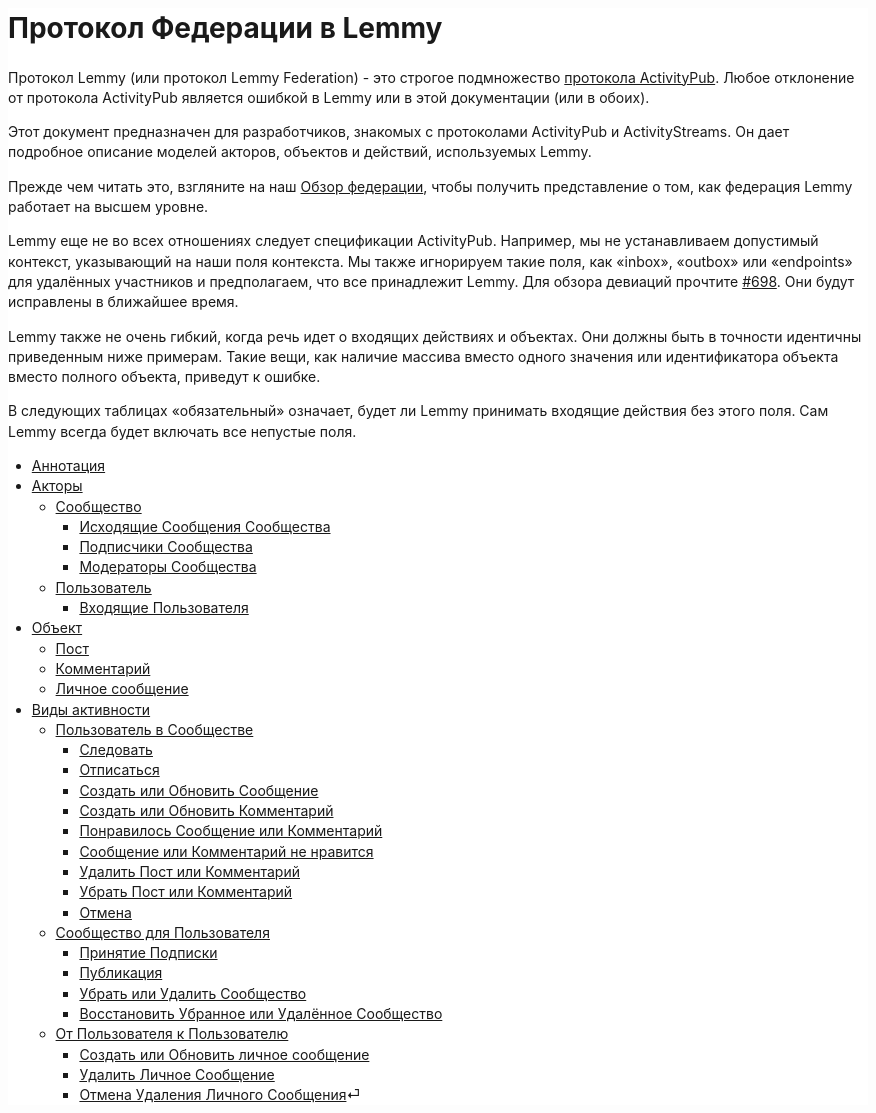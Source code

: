 # Протокол Федерации в Lemmy

Протокол Lemmy (или протокол Lemmy Federation) - это строгое подмножество [протокола ActivityPub](https://www.w3.org/TR/activitypub/). Любое отклонение от протокола ActivityPub является ошибкой в Lemmy или в этой документации (или в обоих). 

Этот документ предназначен для разработчиков, знакомых с протоколами ActivityPub и ActivityStreams. Он дает подробное описание моделей акторов, объектов и действий, используемых Lemmy.

Прежде чем читать это, взгляните на наш [Обзор федерации](Contributing_federation_overview.md), чтобы получить представление о том, как федерация Lemmy работает на высшем уровне. 

Lemmy еще не во всех отношениях следует спецификации ActivityPub. Например, мы не устанавливаем допустимый контекст, указывающий на наши поля контекста. Мы также игнорируем такие поля, как «inbox», «outbox» или «endpoints» для удалённых участников и предполагаем, что все принадлежит Lemmy. Для обзора девиаций прочтите  [#698](https://github.com/ProjectMakerGeorgia/lemmy/issues/698). Они будут исправлены в ближайшее время.

Lemmy также не очень гибкий, когда речь идет о входящих действиях и объектах. Они должны быть в точности идентичны приведенным ниже примерам. Такие вещи, как наличие массива вместо одного значения или идентификатора объекта вместо полного объекта, приведут к ошибке.

В следующих таблицах «обязательный» означает, будет ли Lemmy принимать входящие действия без этого поля. Сам Lemmy всегда будет включать все непустые поля. 



- [Аннотация](#аннотация)
- [Акторы](#Акторы)
  * [Сообщество](#Сообщество)
    + [Исходящие Сообщения Сообщества](#Исходящие-Сообщения-Сообщества)
    + [Подписчики Сообщества](#Подписчики-Сообщества)
    + [Модераторы Сообщества](#Модераторы-Сообщества)
  * [Пользователь](#Пользователь)
    + [Входящие Пользователя](#Входящие-Пользователя)
- [Объект](#объект)
  * [Пост](#пост)
  * [Комментарий](#комментарий)
  * [Личное сообщение](#личное-сообщение)
- [Виды активности](#виды-активности)
  * [Пользователь в Сообществе](#пользователь-в-сообществе)
    + [Следовать](#следовать)
    + [Отписаться](#отписаться)
    + [Создать или Обновить Сообщение](#создать-или-обновить-сообщение)
    + [Создать или Обновить Комментарий](#создать-или-обновить-комментарий)
    + [Понравилось Сообщение или Комментарий](#понравилось-сообщение-или-комментарий)
    + [Сообщение или Комментарий не нравится](#сообщение-или-комментарий-не-нравится)
    + [Удалить Пост или Комментарий](#удалить-пост-или-комментарий)
    + [Убрать Пост или Комментарий](#remove-post-or-comment)
    + [Отмена](#отмена)
  * [Сообщество для Пользователя](#сообщество-для-пользователя)
    + [Принятие Подписки ](#принятие-подписки )
    + [Публикация](#публикация)
    + [Убрать или Удалить Сообщество](#убрать-или-удалить-сообщество)
    + [Восстановить Убранное или Удалённое Сообщество](#восстановить-убранное-или-удалённое-сообщество)
  * [От Пользователя к Пользователю](#от-пользователя-к-пользователю)
    + [Создать или Обновить личное сообщение](#создать-или-обновить-личное-сообщение)
    + [Удалить Личное Сообщение](#удалить-личное-сообщение)
    + [Отмена Удаления Личного Сообщения](#отмена-удаления-личного-сообщения)⏎
